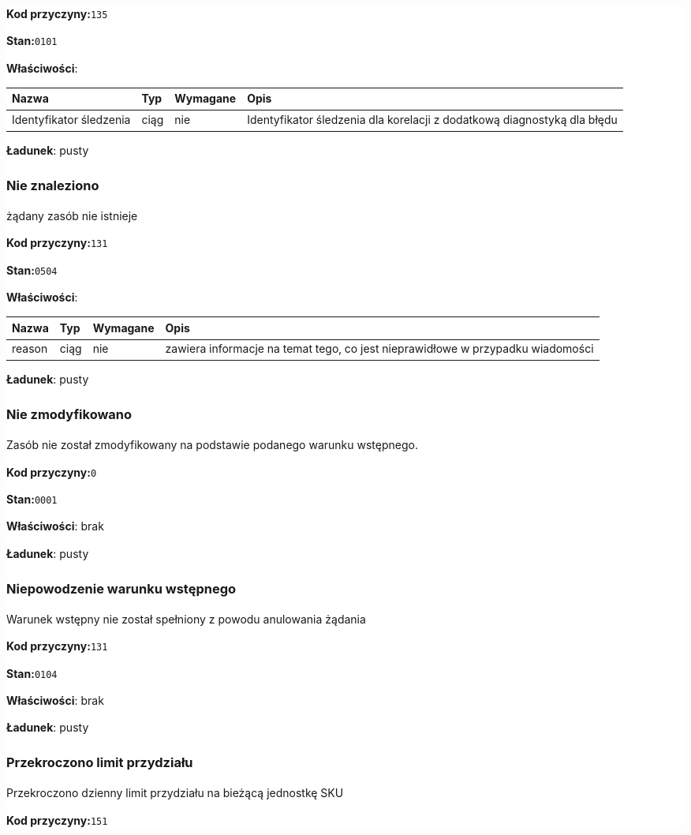 **Kod przyczyny:**`135`

**Stan:**`0101`

**Właściwości**:

| Nazwa | Typ | Wymagane | Opis |
| :--- | :--- | :------- | :---------- |
| Identyfikator śledzenia | ciąg | nie | Identyfikator śledzenia dla korelacji z dodatkową diagnostyką dla błędu |

**Ładunek**: pusty

### <a name="not-found"></a>Nie znaleziono

żądany zasób nie istnieje

**Kod przyczyny:**`131`

**Stan:**`0504`

**Właściwości**:

| Nazwa | Typ | Wymagane | Opis |
| :--- | :--- | :------- | :---------- |
| reason | ciąg | nie | zawiera informacje na temat tego, co jest nieprawidłowe w przypadku wiadomości |

**Ładunek**: pusty

### <a name="not-modified"></a>Nie zmodyfikowano

Zasób nie został zmodyfikowany na podstawie podanego warunku wstępnego.

**Kod przyczyny:**`0`

**Stan:**`0001`

**Właściwości**: brak

**Ładunek**: pusty

### <a name="precondition-failed"></a>Niepowodzenie warunku wstępnego

Warunek wstępny nie został spełniony z powodu anulowania żądania

**Kod przyczyny:**`131`

**Stan:**`0104`

**Właściwości**: brak

**Ładunek**: pusty

### <a name="quota-exceeded"></a>Przekroczono limit przydziału

Przekroczono dzienny limit przydziału na bieżącą jednostkę SKU

**Kod przyczyny:**`151`
